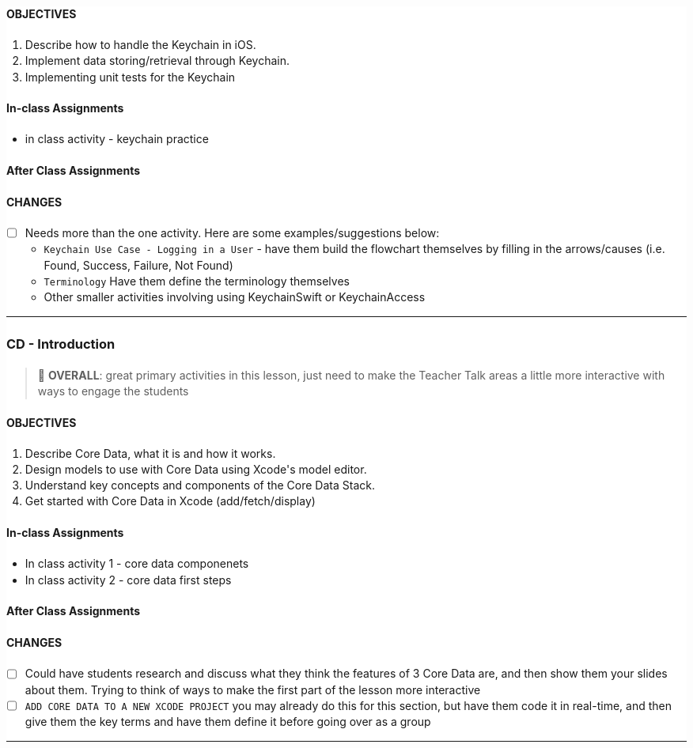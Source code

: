 #### OBJECTIVES

1. Describe how to handle the Keychain in iOS.
1. Implement data storing/retrieval through Keychain.
1. Implementing unit tests for the Keychain

#### In-class Assignments

- in class activity - keychain practice


#### After Class Assignments



#### CHANGES

- [ ] Needs more than the one activity. Here are some examples/suggestions below:
    - `Keychain Use Case - Logging in a User` - have them build the flowchart themselves by filling in the arrows/causes (i.e. Found, Success, Failure, Not Found)
    - `Terminology` Have them define the terminology themselves
    - Other smaller activities involving using KeychainSwift or KeychainAccess

---

### CD - Introduction

> 👀 **OVERALL**: great primary activities in this lesson, just need to make the Teacher Talk areas a little more interactive with ways to engage the students

#### OBJECTIVES

1. Describe Core Data, what it is and how it works.
1. Design models to use with Core Data using Xcode's model editor.
1. Understand key concepts and components of the Core Data Stack.
1. Get started with Core Data in Xcode (add/fetch/display)

#### In-class Assignments

- In class activity 1 - core data componenets
- In class activity 2 - core data first steps

#### After Class Assignments



#### CHANGES

- [ ] Could have students research and discuss what they think the features of 3 Core Data are, and then show them your slides about them. Trying to think of ways to make the first part of the lesson more interactive
- [ ] `ADD CORE DATA TO A NEW XCODE PROJECT` you may already do this for this section, but have them code it in real-time, and then give them the key terms and have them define it before going over as a group

---
